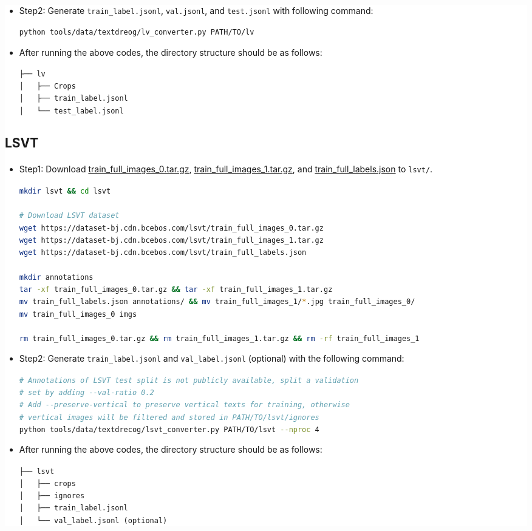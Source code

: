 - Step2: Generate `train_label.jsonl`, `val.jsonl`, and `test.jsonl` with following command:

  ```bash
  python tools/data/textdreog/lv_converter.py PATH/TO/lv
  ```

- After running the above codes, the directory structure should be as follows:

  ```text
  ├── lv
  │   ├── Crops
  │   ├── train_label.jsonl
  │   └── test_label.jsonl
  ```

## LSVT

- Step1: Download [train_full_images_0.tar.gz](https://dataset-bj.cdn.bcebos.com/lsvt/train_full_images_0.tar.gz), [train_full_images_1.tar.gz](https://dataset-bj.cdn.bcebos.com/lsvt/train_full_images_1.tar.gz), and [train_full_labels.json](https://dataset-bj.cdn.bcebos.com/lsvt/train_full_labels.json) to `lsvt/`.

  ```bash
  mkdir lsvt && cd lsvt

  # Download LSVT dataset
  wget https://dataset-bj.cdn.bcebos.com/lsvt/train_full_images_0.tar.gz
  wget https://dataset-bj.cdn.bcebos.com/lsvt/train_full_images_1.tar.gz
  wget https://dataset-bj.cdn.bcebos.com/lsvt/train_full_labels.json

  mkdir annotations
  tar -xf train_full_images_0.tar.gz && tar -xf train_full_images_1.tar.gz
  mv train_full_labels.json annotations/ && mv train_full_images_1/*.jpg train_full_images_0/
  mv train_full_images_0 imgs

  rm train_full_images_0.tar.gz && rm train_full_images_1.tar.gz && rm -rf train_full_images_1
  ```

- Step2: Generate `train_label.jsonl` and `val_label.jsonl` (optional) with the following command:

  ```bash
  # Annotations of LSVT test split is not publicly available, split a validation
  # set by adding --val-ratio 0.2
  # Add --preserve-vertical to preserve vertical texts for training, otherwise
  # vertical images will be filtered and stored in PATH/TO/lsvt/ignores
  python tools/data/textdrecog/lsvt_converter.py PATH/TO/lsvt --nproc 4
  ```

- After running the above codes, the directory structure should be as follows:

  ```text
  ├── lsvt
  │   ├── crops
  │   ├── ignores
  │   ├── train_label.jsonl
  │   └── val_label.jsonl (optional)
  ```

